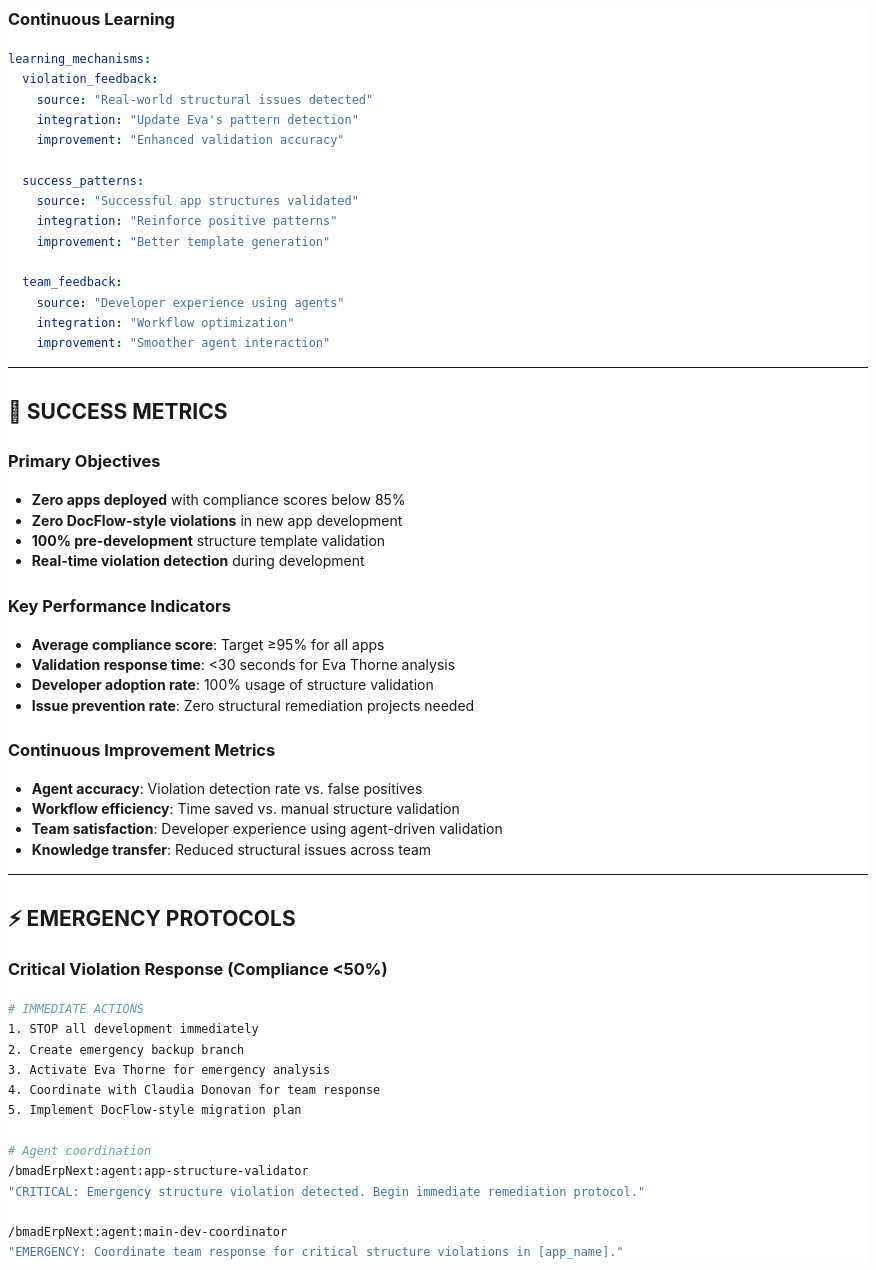 ### Continuous Learning

```yaml
learning_mechanisms:
  violation_feedback:
    source: "Real-world structural issues detected"
    integration: "Update Eva's pattern detection"
    improvement: "Enhanced validation accuracy"
    
  success_patterns:
    source: "Successful app structures validated"
    integration: "Reinforce positive patterns"
    improvement: "Better template generation"
    
  team_feedback:
    source: "Developer experience using agents"
    integration: "Workflow optimization"
    improvement: "Smoother agent interaction"
```

---

## 🎯 SUCCESS METRICS

### Primary Objectives
- **Zero apps deployed** with compliance scores below 85%
- **Zero DocFlow-style violations** in new app development
- **100% pre-development** structure template validation
- **Real-time violation detection** during development

### Key Performance Indicators
- **Average compliance score**: Target ≥95% for all apps
- **Validation response time**: <30 seconds for Eva Thorne analysis
- **Developer adoption rate**: 100% usage of structure validation
- **Issue prevention rate**: Zero structural remediation projects needed

### Continuous Improvement Metrics
- **Agent accuracy**: Violation detection rate vs. false positives
- **Workflow efficiency**: Time saved vs. manual structure validation
- **Team satisfaction**: Developer experience using agent-driven validation
- **Knowledge transfer**: Reduced structural issues across team

---

## ⚡ EMERGENCY PROTOCOLS

### Critical Violation Response (Compliance <50%)

```bash
# IMMEDIATE ACTIONS
1. STOP all development immediately
2. Create emergency backup branch
3. Activate Eva Thorne for emergency analysis
4. Coordinate with Claudia Donovan for team response
5. Implement DocFlow-style migration plan

# Agent coordination
/bmadErpNext:agent:app-structure-validator
"CRITICAL: Emergency structure violation detected. Begin immediate remediation protocol."

/bmadErpNext:agent:main-dev-coordinator  
"EMERGENCY: Coordinate team response for critical structure violations in [app_name]."
```